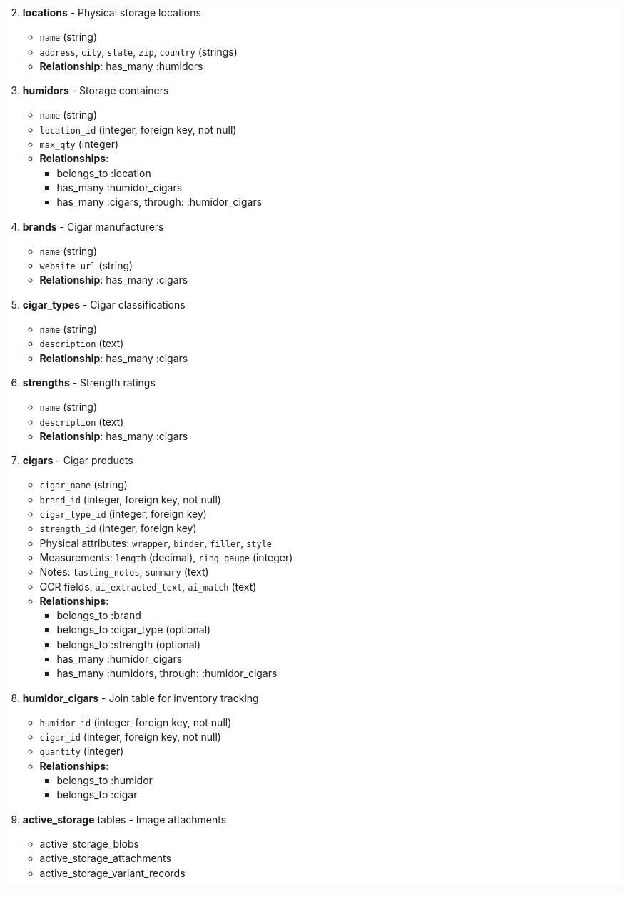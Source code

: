 2. **locations** - Physical storage locations
   - `name` (string)
   - `address`, `city`, `state`, `zip`, `country` (strings)
   - **Relationship**: has_many :humidors

3. **humidors** - Storage containers
   - `name` (string)
   - `location_id` (integer, foreign key, not null)
   - `max_qty` (integer)
   - **Relationships**: 
     - belongs_to :location
     - has_many :humidor_cigars
     - has_many :cigars, through: :humidor_cigars

4. **brands** - Cigar manufacturers
   - `name` (string)
   - `website_url` (string)
   - **Relationship**: has_many :cigars

5. **cigar_types** - Cigar classifications
   - `name` (string)
   - `description` (text)
   - **Relationship**: has_many :cigars

6. **strengths** - Strength ratings
   - `name` (string)
   - `description` (text)
   - **Relationship**: has_many :cigars

7. **cigars** - Cigar products
   - `cigar_name` (string)
   - `brand_id` (integer, foreign key, not null)
   - `cigar_type_id` (integer, foreign key)
   - `strength_id` (integer, foreign key)
   - Physical attributes: `wrapper`, `binder`, `filler`, `style`
   - Measurements: `length` (decimal), `ring_gauge` (integer)
   - Notes: `tasting_notes`, `summary` (text)
   - OCR fields: `ai_extracted_text`, `ai_match` (text)
   - **Relationships**:
     - belongs_to :brand
     - belongs_to :cigar_type (optional)
     - belongs_to :strength (optional)
     - has_many :humidor_cigars
     - has_many :humidors, through: :humidor_cigars

8. **humidor_cigars** - Join table for inventory tracking
   - `humidor_id` (integer, foreign key, not null)
   - `cigar_id` (integer, foreign key, not null)
   - `quantity` (integer)
   - **Relationships**:
     - belongs_to :humidor
     - belongs_to :cigar

9. **active_storage** tables - Image attachments
   - active_storage_blobs
   - active_storage_attachments
   - active_storage_variant_records

---